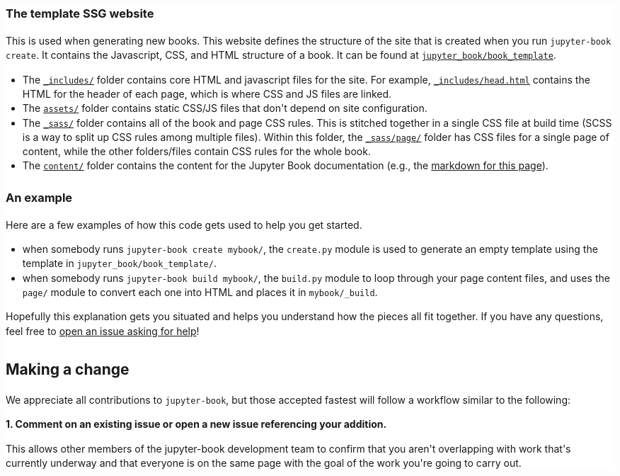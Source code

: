 ### The template SSG website

This is used when generating new books. This website defines the structure of
the site that is created when you run `jupyter-book create`. It contains the Javascript, CSS, and
HTML structure of a book. It can be found at
[`jupyter_book/book_template`](https://github.com/jupyter/jupyter-book/tree/master/jupyter_book/book_template).
* The [`_includes/`](https://github.com/jupyter/jupyter-book/tree/master/jupyter_book/book_template/_includes)
  folder contains core HTML and javascript files for the site. For example,
  [`_includes/head.html`](https://github.com/jupyter/jupyter-book/blob/master/jupyter_book/book_template/_includes/head.html) contains the HTML for the header of each page, which is where CSS and JS files are linked.
* The [`assets/`](https://github.com/jupyter/jupyter-book/tree/master/jupyter_book/book_template/assets)
  folder contains static CSS/JS files that don't depend on site configuration.
* The [`_sass/`](https://github.com/jupyter/jupyter-book/tree/master/jupyter_book/book_template/_sass)
  folder contains all of the book and page CSS rules. This is stitched together in a single CSS file
  at build time (SCSS is a way to split up CSS rules among multiple files). Within this folder, the
  [`_sass/page/`](https://github.com/jupyter/jupyter-book/tree/master/jupyter_book/book_template/_sass/page) folder
  has CSS files for a single page of content, while the other folders/files contain CSS rules for
  the whole book.
* The [`content/`](https://github.com/jupyter/jupyter-book/tree/master/jupyter_book/book_template/content)
  folder contains the content for the Jupyter Book documentation (e.g., the [markdown for this page](https://github.com/jupyter/jupyter-book/tree/master/jupyter_book/book_template/content/contributing.md)).

### An example

Here are a few examples of how this code gets used to help you get started.

* when somebody runs `jupyter-book create mybook/`, the `create.py` module is used to generate an empty template using the template in `jupyter_book/book_template/`.
* when somebody runs `jupyter-book build mybook/`, the `build.py` module to loop through your page content files,
  and uses the `page/` module to convert each one into HTML and places it in `mybook/_build`.

Hopefully this explanation gets you situated and helps you understand how the pieces all fit together.
If you have any questions, feel free to [open an issue asking for help](https://github.com/jupyter/jupyter-book/issues/new)!

## Making a change

We appreciate all contributions to `jupyter-book`, but those accepted fastest will follow a workflow similar to the following:

**1. Comment on an existing issue or open a new issue referencing your addition.**

This allows other members of the jupyter-book development team to confirm that you aren't overlapping with work that's currently underway and that everyone is on the same page with the goal of the work you're going to carry out.
